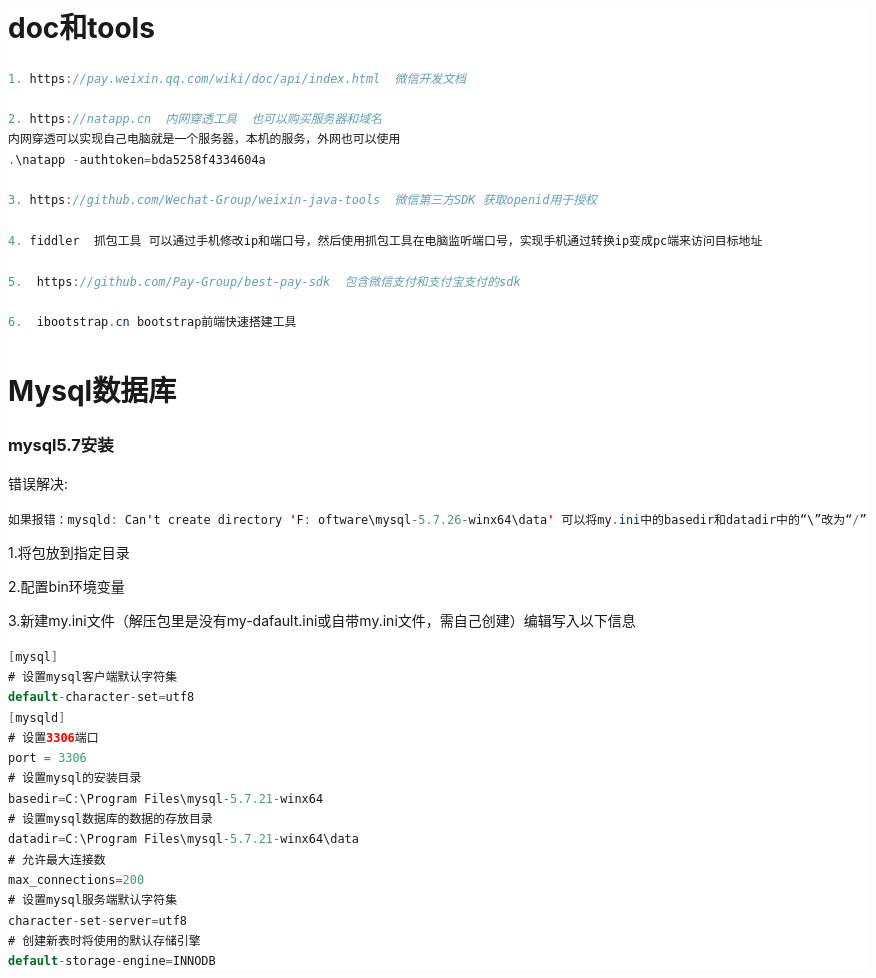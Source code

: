 # doc和tools

```JAVA
1. https://pay.weixin.qq.com/wiki/doc/api/index.html  微信开发文档

2. https://natapp.cn  内网穿透工具  也可以购买服务器和域名
内网穿透可以实现自己电脑就是一个服务器，本机的服务，外网也可以使用
.\natapp -authtoken=bda5258f4334604a

3. https://github.com/Wechat-Group/weixin-java-tools  微信第三方SDK 获取openid用于授权

4. fiddler  抓包工具 可以通过手机修改ip和端口号，然后使用抓包工具在电脑监听端口号，实现手机通过转换ip变成pc端来访问目标地址

5.  https://github.com/Pay-Group/best-pay-sdk  包含微信支付和支付宝支付的sdk

6.  ibootstrap.cn bootstrap前端快速搭建工具
```



# Mysql数据库

### mysql5.7安装

错误解决:

```JAVA
如果报错：mysqld: Can't create directory 'F: oftware\mysql-5.7.26-winx64\data' 可以将my.ini中的basedir和datadir中的“\”改为“/”
```

1.将包放到指定目录

2.配置bin环境变量

3.新建my.ini文件（解压包里是没有my-dafault.ini或自带my.ini文件，需自己创建）编辑写入以下信息

```JAVA
[mysql]
# 设置mysql客户端默认字符集
default-character-set=utf8 
[mysqld]
# 设置3306端口
port = 3306 
# 设置mysql的安装目录
basedir=C:\Program Files\mysql-5.7.21-winx64
# 设置mysql数据库的数据的存放目录
datadir=C:\Program Files\mysql-5.7.21-winx64\data
# 允许最大连接数
max_connections=200
# 设置mysql服务端默认字符集
character-set-server=utf8
# 创建新表时将使用的默认存储引擎
default-storage-engine=INNODB 
```
